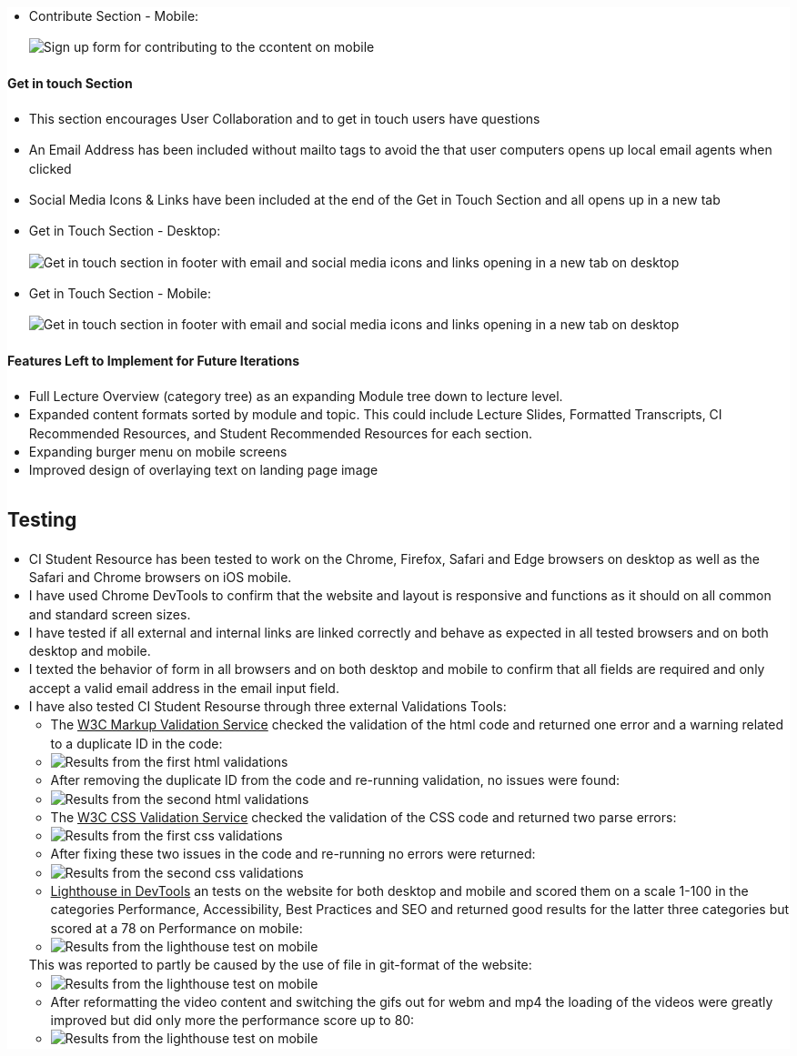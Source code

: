 - Contribute Section - Mobile:

  <img src="assets/images/readme/contribute-mobile.png" alt="Sign up form for contributing to the ccontent on mobile" width="200"/>

#### Get in touch Section
- This section encourages User Collaboration and to get in touch users have questions
- An Email Address has been included without mailto tags to avoid the that user computers opens up local email agents when clicked
- Social Media Icons & Links have been included at the end of the Get in Touch Section and all opens up in a new tab

- Get in Touch Section - Desktop:

  <img src="assets/images/readme/getintouch-desktop.png" alt="Get in touch section in footer with email and social media icons and links opening in a new tab on desktop" width="600"/> 

- Get in Touch Section - Mobile:

  <img src="assets/images/readme/contribute-mobile.png" alt="Get in touch section in footer with email and social media icons and links opening in a new tab on desktop"  width="200"/>

#### Features Left to Implement for Future Iterations
- Full Lecture Overview (category tree) as an expanding Module tree down to lecture level. 
- Expanded content formats sorted by module and topic. This could include Lecture Slides, Formatted Transcripts, CI Recommended Resources, and Student Recommended Resources for each section.
- Expanding burger menu on mobile screens
- Improved design of overlaying text on landing page image

## Testing

- CI Student Resource has been tested to work on the Chrome, Firefox, Safari and Edge browsers on desktop as well as the Safari and Chrome browsers on iOS mobile.  
- I have used Chrome DevTools to confirm that the website and layout is responsive and functions as it should on all common and standard screen sizes.
- I have tested if all external and internal links are linked correctly and behave as expected in all tested browsers and on both desktop and mobile.
- I texted the behavior of form in all browsers and on both desktop and mobile to confirm that all fields are required and only accept a valid email address in the email input field.
- I have also tested CI Student Resourse through three external Validations Tools:
  - The [W3C Markup Validation Service](https://validator.w3.org/) checked the validation of the html code and returned one error and a warning related to a duplicate ID in the code:
   - <img src="assets/images/readme/html-validation-1.png" alt="Results from the first html validations" width="400"/>
  - After removing the duplicate ID from the code and re-running validation, no issues were found:
   - <img src="assets/images/readme/html-validation-2.png" alt="Results from the second html validations" width="400"/>
  - The [W3C CSS Validation Service](https://jigsaw.w3.org/css-validator/) checked the validation of the CSS code and returned two parse errors: 
   - <img src="assets/images/readme/css-validation-1.png" alt="Results from the first css validations" width="400"/>
  - After fixing these two issues in the code and re-running no errors were returned:
   - <img src="assets/images/readme/css-validation-2.png" alt="Results from the second css validations" width="400"/>
  - [Lighthouse in DevTools](https://developers.google.com/web/tools/lighthouse) an tests on the website for both desktop and mobile and scored them on a scale 1-100 in the categories Performance, Accessibility, Best Practices and SEO and returned good results for the latter three categories but scored at a 78 on Performance on mobile:
   - <img src="assets/images/readme/lighthouse-report-1.png" alt="Results from the lighthouse test on mobile" width="400"/>
    This was reported to partly be caused by the use of file in git-format of the website:
   - <img src="assets/images/readme/lighthouse-report-1-detail.png" alt="Results from the lighthouse test on mobile" width="400"/> 
   - After reformatting the video content and switching the gifs out for webm and mp4 the loading of the videos were greatly improved but did only more the performance score up to 80:
   - <img src="assets/images/readme/lighthouse-report-1.png" alt="Results from the lighthouse test on mobile" width="400">
